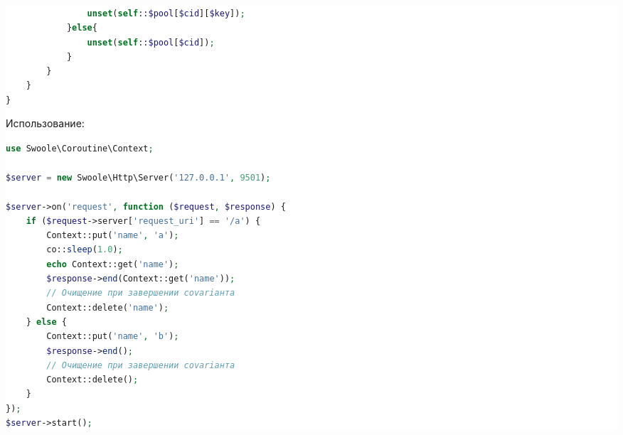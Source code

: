 ```php
                unset(self::$pool[$cid][$key]);
            }else{
                unset(self::$pool[$cid]);
            }
        }
    }
}
```

Использование:

```php
use Swoole\Coroutine\Context;

$server = new Swoole\Http\Server('127.0.0.1', 9501);

$server->on('request', function ($request, $response) {
    if ($request->server['request_uri'] == '/a') {
        Context::put('name', 'a');
        co::sleep(1.0);
        echo Context::get('name');
        $response->end(Context::get('name'));
        // Очищение при завершении covariанта
        Context::delete('name');
    } else {
        Context::put('name', 'b');
        $response->end();
        // Очищение при завершении covariанта
        Context::delete();
    }
});
$server->start();
```
